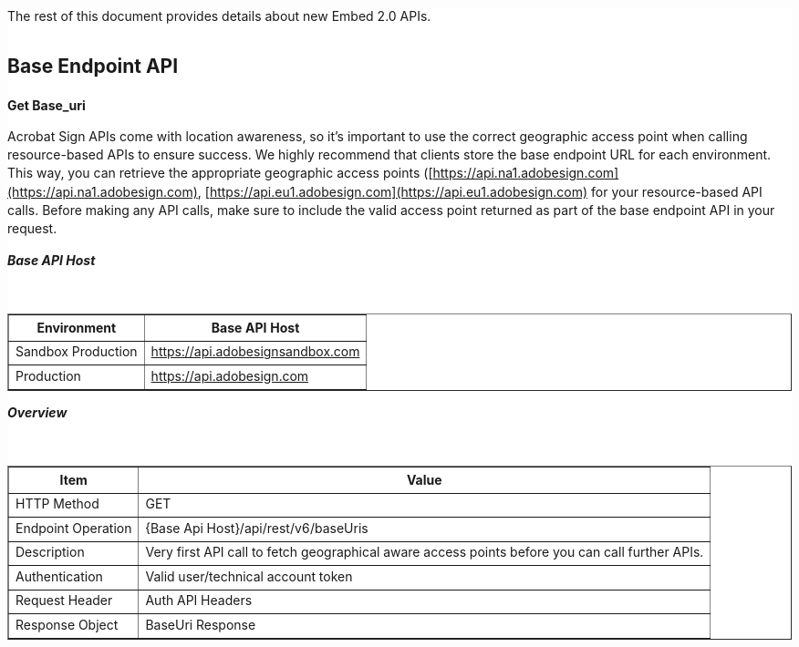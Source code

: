 <InlineAlert slots="text" />

The rest of this document provides details about new Embed 2.0 APIs.

## Base Endpoint API

**Get Base_uri**

Acrobat Sign APIs come with location awareness, so it’s important to use the correct geographic access point when calling resource-based APIs to ensure success. We highly recommend that clients store the base endpoint URL for each environment. This way, you can retrieve the appropriate geographic access points ([https://api.na1.adobesign.com](https://api.na1.adobesign.com), [https://api.eu1.adobesign.com](https://api.eu1.adobesign.com) for your resource-based API calls. Before making any API calls, make sure to include the valid access point returned as part of the base endpoint API in your request.

***Base API Host***

<br/>
<table border="1" columnWidths="30,70">
  <tr>
    <th>Environment</th>
    <th>Base API Host</th>
  </tr>
  <tr>
    <td>Sandbox Production</td>
    <td><a href="https://api.adobesignsandbox.com">https://api.adobesignsandbox.com</a></td>
  </tr>
  <tr>
    <td>Production</td>
    <td><a href="https://api.adobesign.com">https://api.adobesign.com</a></td>
  </tr>
</table>

***Overview***

<br/>
<table border="1" columnWidths="30,70">
  <tr>
    <th>Item</th>
    <th>Value</th>
  </tr>
  <tr>
    <td>HTTP Method</td>
    <td>GET</td>
  </tr>
  <tr>
    <td>Endpoint Operation</td>
    <td>&#123;Base Api Host&#125;/api/rest/v6/baseUris</td>
  </tr>
  <tr>
    <td>Description</td>
    <td>Very first API call to fetch geographical aware access points before you can call further APIs.</td>
  </tr>
  <tr>
    <td>Authentication</td>
    <td>Valid user/technical account token</td>
  </tr>
  <tr>
    <td>Request Header</td>
    <td>Auth API Headers</td>
  </tr>
  <tr>
    <td>Response Object</td>
    <td>BaseUri Response</td>